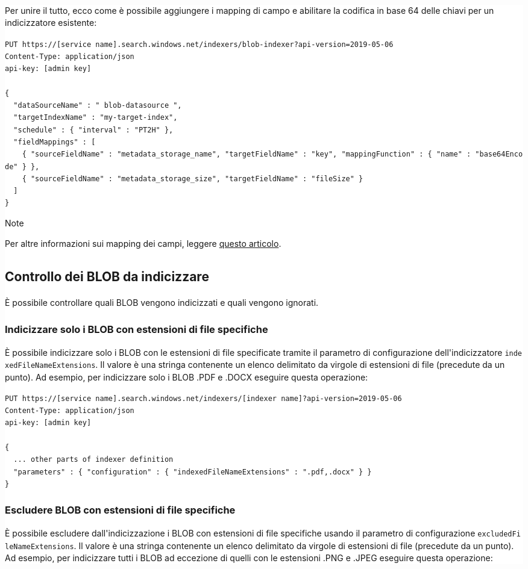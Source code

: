 Per unire il tutto, ecco come è possibile aggiungere i mapping di campo e abilitare la codifica in base 64 delle chiavi per un indicizzatore esistente:

    PUT https://[service name].search.windows.net/indexers/blob-indexer?api-version=2019-05-06
    Content-Type: application/json
    api-key: [admin key]

    {
      "dataSourceName" : " blob-datasource ",
      "targetIndexName" : "my-target-index",
      "schedule" : { "interval" : "PT2H" },
      "fieldMappings" : [
        { "sourceFieldName" : "metadata_storage_name", "targetFieldName" : "key", "mappingFunction" : { "name" : "base64Encode" } },
        { "sourceFieldName" : "metadata_storage_size", "targetFieldName" : "fileSize" }
      ]
    }

> [!NOTE]
> Per altre informazioni sui mapping dei campi, leggere [questo articolo](search-indexer-field-mappings.md).
>
>

<a name="WhichBlobsAreIndexed"></a>
## <a name="controlling-which-blobs-are-indexed"></a>Controllo dei BLOB da indicizzare
È possibile controllare quali BLOB vengono indicizzati e quali vengono ignorati.

### <a name="index-only-the-blobs-with-specific-file-extensions"></a>Indicizzare solo i BLOB con estensioni di file specifiche
È possibile indicizzare solo i BLOB con le estensioni di file specificate tramite il parametro di configurazione dell'indicizzatore `indexedFileNameExtensions`. Il valore è una stringa contenente un elenco delimitato da virgole di estensioni di file (precedute da un punto). Ad esempio, per indicizzare solo i BLOB .PDF e .DOCX eseguire questa operazione:

    PUT https://[service name].search.windows.net/indexers/[indexer name]?api-version=2019-05-06
    Content-Type: application/json
    api-key: [admin key]

    {
      ... other parts of indexer definition
      "parameters" : { "configuration" : { "indexedFileNameExtensions" : ".pdf,.docx" } }
    }

### <a name="exclude-blobs-with-specific-file-extensions"></a>Escludere BLOB con estensioni di file specifiche
È possibile escludere dall'indicizzazione i BLOB con estensioni di file specifiche usando il parametro di configurazione `excludedFileNameExtensions`. Il valore è una stringa contenente un elenco delimitato da virgole di estensioni di file (precedute da un punto). Ad esempio, per indicizzare tutti i BLOB ad eccezione di quelli con le estensioni .PNG e .JPEG eseguire questa operazione:
